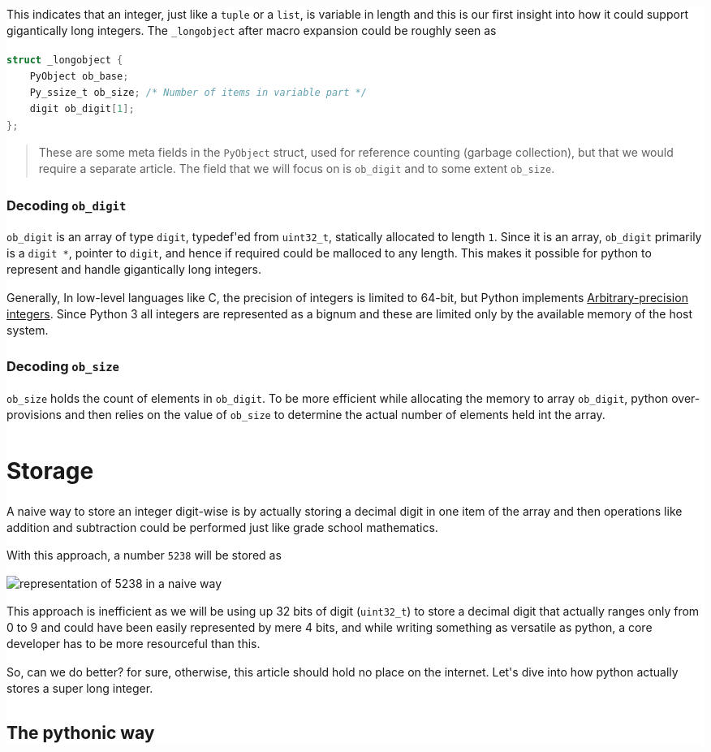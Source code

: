 This indicates that an integer, just like a `tuple` or a `list`, is variable in length and this is our first insight into how it could support gigantically long integers. The `_longobject` after macro expansion could be roughly seen as

```c
struct _longobject {
    PyObject ob_base;
    Py_ssize_t ob_size; /* Number of items in variable part */
    digit ob_digit[1];
};
```

> These are some meta fields in the `PyObject` struct, used for reference counting (garbage collection), but that we would require a separate article. The field that we will focus on is `ob_digit` and to some extent `ob_size`.

### Decoding `ob_digit`

`ob_digit` is an array of type `digit`, typedef'ed from `uint32_t`, statically allocated to length `1`. Since it is an array, `ob_digit` primarily is a `digit *`, pointer to `digit`, and hence if required could be malloced to any length. This makes it possible for python to represent and handle gigantically long integers.

Generally, In low-level languages like C, the precision of integers is limited to 64-bit, but Python implements [Arbitrary-precision integers](https://en.wikipedia.org/wiki/Arbitrary-precision_arithmetic). Since Python 3 all integers are represented as a bignum and these are limited only by the available memory of the host system.

### Decoding `ob_size`
`ob_size` holds the count of elements in `ob_digit`. To be more efficient while allocating the memory to array `ob_digit`, python over-provisions and then relies on the value of `ob_size` to determine the actual number of elements held int the array.

# Storage

A naive way to store an integer digit-wise is by actually storing a decimal digit in one item of the array and then operations like addition and subtraction could be performed just like grade school mathematics.

With this approach, a number `5238` will be stored as

![representation of 5238 in a naive way](https://user-images.githubusercontent.com/4745789/71915727-5e03ed00-31a2-11ea-99c1-cdf28e74b595.png)

This approach is inefficient as we will be using up 32 bits of digit (`uint32_t`) to store a decimal digit that actually ranges only from 0 to 9 and could have been easily represented by mere 4 bits, and while writing something as versatile as python, a core developer has to be more resourceful than this.

So, can we do better? for sure, otherwise, this article should hold no place on the internet. Let's dive into how python actually stores a super long integer.

## The pythonic way
